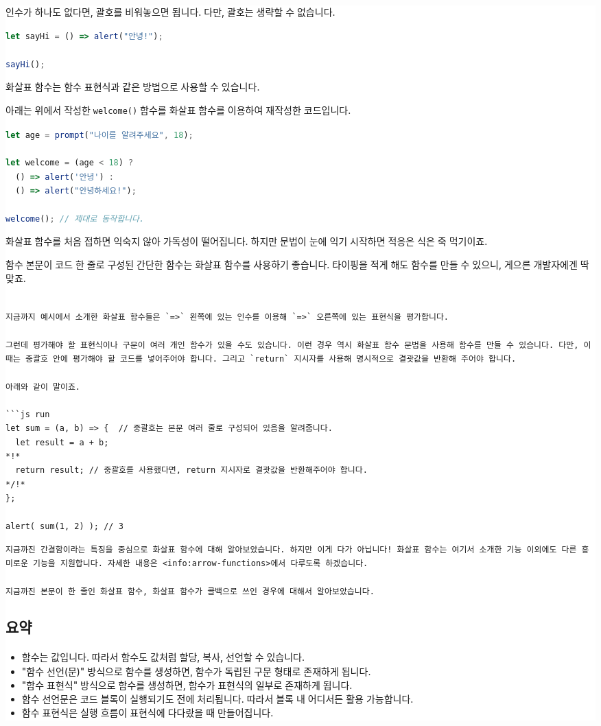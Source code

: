 인수가 하나도 없다면, 괄호를 비워놓으면 됩니다. 다만, 괄호는 생략할 수 없습니다.

```js run
let sayHi = () => alert("안녕!");

sayHi();
```

화살표 함수는 함수 표현식과 같은 방법으로 사용할 수 있습니다.

아래는 위에서 작성한 `welcome()` 함수를 화살표 함수를 이용하여 재작성한 코드입니다.

```js run
let age = prompt("나이를 알려주세요", 18);

let welcome = (age < 18) ?
  () => alert('안녕') :
  () => alert("안녕하세요!");

welcome(); // 제대로 동작합니다.
```

화살표 함수를 처음 접하면 익숙지 않아 가독성이 떨어집니다. 하지만 문법이 눈에 익기 시작하면 적응은 식은 죽 먹기이죠.

함수 본문이 코드 한 줄로 구성된 간단한 함수는 화살표 함수를 사용하기 좋습니다. 타이핑을 적게 해도 함수를 만들 수 있으니, 게으른 개발자에겐 딱 맞죠.

```smart header="여러 줄의 본문으로 구성된 화살표 함수"

지금까지 예시에서 소개한 화살표 함수들은 `=>` 왼쪽에 있는 인수를 이용해 `=>` 오른쪽에 있는 표현식을 평가합니다.

그런데 평가해야 할 표현식이나 구문이 여러 개인 함수가 있을 수도 있습니다. 이런 경우 역시 화살표 함수 문법을 사용해 함수를 만들 수 있습니다. 다만, 이때는 중괄호 안에 평가해야 할 코드를 넣어주어야 합니다. 그리고 `return` 지시자를 사용해 명시적으로 결괏값을 반환해 주어야 합니다.

아래와 같이 말이죠.

```js run
let sum = (a, b) => {  // 중괄호는 본문 여러 줄로 구성되어 있음을 알려줍니다.
  let result = a + b;
*!*
  return result; // 중괄호를 사용했다면, return 지시자로 결괏값을 반환해주어야 합니다.
*/!*
};

alert( sum(1, 2) ); // 3
```

```smart header="아직 끝나지 않았습니다."
지금까진 간결함이라는 특징을 중심으로 화살표 함수에 대해 알아보았습니다. 하지만 이게 다가 아닙니다! 화살표 함수는 여기서 소개한 기능 이외에도 다른 흥미로운 기능을 지원합니다. 자세한 내용은 <info:arrow-functions>에서 다루도록 하겠습니다.

지금까진 본문이 한 줄인 화살표 함수, 화살표 함수가 콜백으로 쓰인 경우에 대해서 알아보았습니다.
```

## 요약

- 함수는 값입니다. 따라서 함수도 값처럼 할당, 복사, 선언할 수 있습니다.
- "함수 선언(문)" 방식으로 함수를 생성하면, 함수가 독립된 구문 형태로 존재하게 됩니다. 
- "함수 표현식" 방식으로 함수를 생성하면, 함수가 표현식의 일부로 존재하게 됩니다.
- 함수 선언문은 코드 블록이 실행되기도 전에 처리됩니다. 따라서 블록 내 어디서든 활용 가능합니다. 
- 함수 표현식은 실행 흐름이 표현식에 다다랐을 때 만들어집니다.
